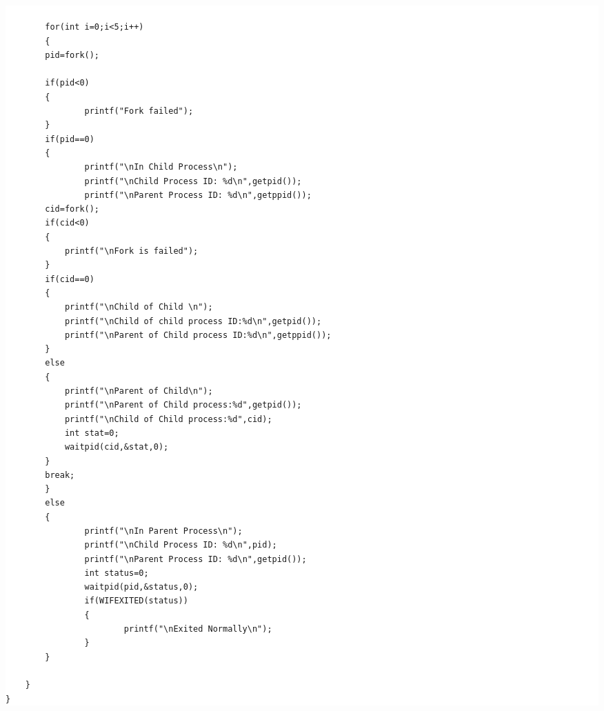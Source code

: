 ```

        for(int i=0;i<5;i++)
        {
        pid=fork();
	
        if(pid<0)
        {
                printf("Fork failed");
        }
        if(pid==0)
        {
                printf("\nIn Child Process\n");
                printf("\nChild Process ID: %d\n",getpid());
                printf("\nParent Process ID: %d\n",getppid());
		cid=fork();
		if(cid<0)
		{
			printf("\nFork is failed");
		}
		if(cid==0)
		{
			printf("\nChild of Child \n");
			printf("\nChild of child process ID:%d\n",getpid());
			printf("\nParent of Child process ID:%d\n",getppid());
		}
		else
		{
			printf("\nParent of Child\n");
			printf("\nParent of Child process:%d",getpid());
			printf("\nChild of Child process:%d",cid);
			int stat=0;
			waitpid(cid,&stat,0);
		}
		break;
        }
        else
        {
                printf("\nIn Parent Process\n");
                printf("\nChild Process ID: %d\n",pid);
                printf("\nParent Process ID: %d\n",getpid());
                int status=0;
                waitpid(pid,&status,0);
                if(WIFEXITED(status))
                {
                        printf("\nExited Normally\n");
                }
        }

	}
}

```
